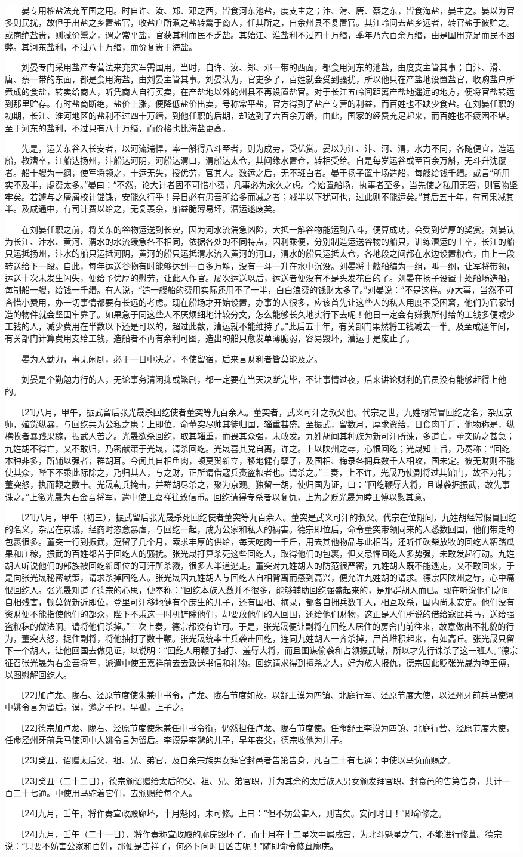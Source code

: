 　　晏专用榷盐法充军国之用。时自许、汝、郑、邓之西，皆食河东池盐，度支主之；汴、滑、唐、蔡之东，皆食海盐，晏主之。晏以为官多则民扰，故但于出盐之乡置盐官，收盐户所煮之盐转鬻于商人，任其所之，自余州县不复置官。其江岭间去盐乡远者，转官盐于彼贮之。或商绝盐贵，则减价鬻之，谓之常平盐，官获其利而民不乏盐。其始江、淮盐利不过四十万缗，季年乃六百余万缗，由是国用充足而民不困弊。其河东盐利，不过八十万缗，而价复贵于海盐。

　　刘晏专门采用盐产专营法来充实军需国用。当时，自许、汝、郑、邓一带的西面，都食用河东的池盐，由度支主管其事；自汴、滑、唐、蔡一带的东面，都是食用海盐，由刘晏主管其事。刘晏认为，官吏多了，百姓就会受到骚扰，所以他只在产盐地设置盐官，收购盐户所煮成的食盐，转卖给商人，听凭商人自行买卖，在产盐地以外的州县不再设置盐官。对于长江五岭间距离产盐地遥远的地方，便将官盐转运到那里贮存。有时盐商断绝，盐价上涨，便降低盐价出卖，号称常平盐，官方得到了盐产专营的利益，而百姓也不缺少食盐。在刘晏任职的初期，长江、淮河地区的盐利不过四十万缗，到他任职的后期，却达到了六百余万缗，由此，国家的经费充足起来，而百姓也不疲困不堪。至于河东的盐利，不过只有八十万缗，而价格也比海盐更高。

　　先是，运关东谷入长安者，以河流湍悍，率一斛得八斗至者，则为成劳，受优赏。晏以为江、汴、河、渭，水力不同，各随便宜，造运船，教漕卒，江船达扬州，汴船达河阴，河船达渭口，渭船达太仓，其间缘水置仓，转相受给。自是每岁运谷或至百余万斛，无斗升沈覆者。船十艘为一纲，使军将领之，十运无失，授优劳，官其人。数运之后，无不斑白者。晏于扬子置十场造船，每艘给钱千缗。或言“所用实不及半，虚费太多。”晏曰：“不然，论大计者固不可惜小费，凡事必为永久之虑。今始置船场，执事者至多，当先使之私用无窘，则官物坚牢矣。若遽与之屑屑校计锱铢，安能久行乎！异日必有患吾所给多而减之者；减半以下犹可也，过此则不能运矣。”其后五十年，有司果减其半。及咸通中，有司计费以给之，无复羡余，船益脆薄易坏，漕运遂废矣。

　　在刘晏任职之前，将关东的谷物运送到长安，因为河水流湍急凶险，大抵一斛谷物能运到八斗，便算成功，会受到优厚的奖赏。刘晏认为长江、汴水、黄河、渭水的水流缓急各不相同，依据各处的不同特点，因利乘便，分别制造运送谷物的船只，训练漕运的士卒，长江的船只运抵扬州，汴水的船只运抵河阴，黄河的船只运抵渭水流入黄河的河口，渭水的船只运抵太仓，各地段之间都在水边设置粮仓，由上一段转送给下一段。自此，每年运送谷物有时能够达到一百多万斛，没有一斗一升在水中沉没。刘晏将十艘船编为一组，叫一纲，让军将带领，运送十次未发生闪失，便给予优厚的慰劳，让此人作官。屡次运送以后，运送者便没有不是头发花白的了。刘晏在扬子设置十处船场造船，每制船一艘，给钱一千缗。有人说，“造一艘船的费用实际还用不了一半，白白浪费的钱财太多了。”刘晏说：“不是这样。办大事，当然不可吝惜小费用，办一切事情都要有长远的考虑。现在船场才开始设置，办事的人很多，应该首先让这些人的私人用度不受困窘，他们为官家制造的物件就会坚固牢靠了。如果急于同这些人不厌烦细地计较分文，怎么能够长久地实行下去呢！他日一定会有嫌我所付给的工钱多便减少工钱的人，减少费用在半数以下还是可以的，超过此数，漕运就不能维持了。”此后五十年，有关部门果然将工钱减去一半。及至咸通年间，有关部门计算费用支给工钱，造船者不再有余利可图，造出的船只愈发单薄脆弱，容易毁坏，漕运于是废止了。

　　晏为人勤力，事无闲剧，必于一日中决之，不使留宿，后来言财利者皆莫能及之。

 





　　刘晏是个勤勉力行的人，无论事务清闲抑或繁剧，都一定要在当天决断完毕，不让事情过夜，后来讲论财利的官员没有能够赶得上他的。

　　[21]八月，甲午，振武留后张光晟杀回纥使者董突等九百余人。董突者，武义可汗之叔父也。代宗之世，九姓胡常冒回纥之名，杂居京师，殖货纵暴，与回纥共为公私之患；上即位，命董突尽帅其徒归国，辎重甚盛。至振武，留数月，厚求资给，日食肉千斤，他物称是，纵樵牧者暴践果稼，振武人苦之。光晟欲杀回纥，取其辎重，而畏其众强，未敢发。九姓胡闻其种族为新可汗所诛，多道亡，董突防之甚急；九姓胡不得亡，又不敢归，乃密献策于光晟，请杀回纥。光晟喜其党自离，许之。上以陕州之辱，心恨回纥；光晟知上旨，乃奏称：“回纥本种非多，所辅以强者，群胡耳。今闻其自相鱼肉，顿莫贺新立，移地健有孽子，及国相、梅录各拥兵数千人相攻，国未定。彼无财则不能使其众，陛下不乘此际除之，乃归其人，与之财，正所谓借寇兵赉盗粮者也。请杀之。”三奏，上不许。光晟乃使副将过其馆门，故不为礼；董突怒，执而鞭之数十。光晟勒兵掩击，并群胡尽杀之，聚为京观。独留一胡，使归国为证，曰：“回纥鞭辱大将，且谋袭据振武，故先事诛之。”上徵光晟为右金吾将军，遣中使王嘉祥往致信币。回纥请得专杀者以复仇，上为之贬光晟为睦王傅以慰其意。

　　[21]八月，甲午（初三），振武留后张光晟杀死回纥使者董突等九百余人。董突是武义可汗的叔父。代宗在位期间，九姓胡经常假冒回纥的名义，杂居在京城，经商时恣意暴虐，与回纥一起，成为公家和私人的祸害。德宗即位后，命令董突带领同来的人悉数回国，他们带走的包裹很多。董突一行到振武，逗留了几个月，索求丰厚的供给，每天吃肉一千斤，用去其他物品与此相当，还听任砍柴放牧的回纥人糟踏瓜果和庄稼，振武的百姓都苦于回纥人的骚扰。张光晟打算杀死这些回纥人，取得他们的包裹，但又忌惮回纥人多势强，未敢发起行动。九姓胡人听说他们的部族被回纥新即位的可汗所杀戮，很多人半道逃走。董突对九姓胡人的防范很严密，九姓胡人既不能逃走，又不敢回来，于是向张光晟秘密献策，请求杀掉回纥人。张光晟因九姓胡人与回纥人自相背离而感到高兴，便允许九姓胡的请求。德宗因陕州之辱，心中痛恨回纥人。张光晟知道了德宗的心思，便奉称：“回纥本族人数并不很多，能够辅助回纥强盛起来的，是那群胡人而已。现在听说他们之间自相残害，顿莫贺新近即位，登里可汗移地健有个庶生的儿子，还有国相、梅录，都各自拥兵数千人，相互攻杀，国内尚未安定。他们没有资财便不能指使他们的部众，陛下不乘这一时机铲除他们，却要放他们的人回国，还给他们财物，这正是人们所说的借给寇匪兵马，送给强盗粮秣的做法啊。请将他们杀掉。”三次上奏，德宗都没有许可。于是，张光晟便让副将在回纥人居住的房舍门前往来，故意做出不礼貌的行为，董突大怒，捉住副将，将他抽打了数十鞭。张光晟统率士兵袭击回纥，连同九姓胡人一齐杀掉，尸首堆积起来，有如高丘。张光晟只留下一个胡人，让他回国去做见证，以说明：“回纥人用鞭子抽打、羞辱大将，而且图谋偷袭和占领振武城，所以才先行诛杀了这一班人。”德宗征召张光晟为右金吾将军，派遣中使王嘉祥前去去致送书信和礼物。回纥请求得到擅杀之人，好为族人报仇，德宗因此贬张光晟为睦王傅，以图慰解回纥人。

　　[22]加卢龙、陇右、泾原节度使朱兼中书令，卢龙、陇右节度如故。以舒王谟为四镇、北庭行军、泾原节度大使，以泾州牙前兵马使河中姚令言为留后。谟，邈之子也，早孤，上子之。

　　[22]德宗加卢龙、陇右、泾原节度使朱兼任中书令衔，仍然担任卢龙、陇右节度使。任命舒王李谟为四镇、北庭行营、泾原节度大使，任命泾州牙前兵马使河中人姚令言为留后。李谟是李邈的儿子，早年丧父，德宗收他为儿子。

　　[23]癸丑，诏赠太后父、祖、兄、弟官，及自余宗族男女拜官封邑者告第告身，凡百二十有七通；中使以马负而赐之。

　　[23]癸丑（二十二日），德宗颁诏赠给太后的父、祖、兄、弟官职，并为其余的太后族人男女颁发拜官职、封食邑的告第告身，共计一百二十七通。中使用马驼着它们，去颁赐给每个人。

　　[24]九月，壬午，将作奏宣政殿廊坏，十月魁冈，未可修。上曰：“但不妨公害人，则吉矣。安问时日！”即命修之。

　　[24]九月，壬午（二十一日），将作奏称宣政殿的廓庑毁坏了，而十月在十二星次中属戌宫，为北斗魁星之气，不能进行修葺。德宗说：“只要不妨害公家和百姓，那便是吉祥了，何必卜问时日凶吉呢！”随即命令修葺廓庑。
